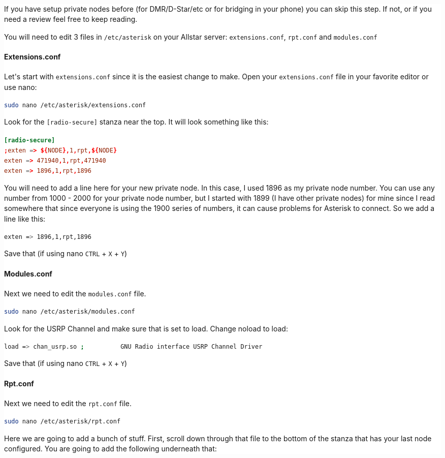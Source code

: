 If you have setup private nodes before (for DMR/D-Star/etc or for bridging in your phone) you can skip this step. If not, or if you need a review feel free to keep reading.

You will need to edit 3 files in ```/etc/asterisk``` on your Allstar server: ```extensions.conf```, ```rpt.conf``` and ```modules.conf```

#### Extensions.conf

Let's start with ```extensions.conf``` since it is the easiest change to make. Open your ```extensions.conf``` file in your favorite editor or use nano:

```bash
sudo nano /etc/asterisk/extensions.conf
```

Look for the ```[radio-secure]``` stanza near the top. It will look something like this:

```conf
[radio-secure]
;exten => ${NODE},1,rpt,${NODE}
exten => 471940,1,rpt,471940
exten => 1896,1,rpt,1896
```

You will need to add a line here for your new private node. In this case, I used 1896 as my private node number. You can use any number from 1000 - 2000 for your private node number, but I started with 1899 (I have other private nodes) for mine since I read somewhere that since everyone is using the 1900 series of numbers, it can cause problems for Asterisk to connect. So we add a line like this:

```bash
exten => 1896,1,rpt,1896
```

Save that (if using nano ```CTRL``` + ```X``` + ```Y```)

#### Modules.conf

Next we need to edit the ```modules.conf``` file. 

```bash
sudo nano /etc/asterisk/modules.conf
```

Look for the USRP Channel and make sure that is set to load. Change noload to load:

```bash
load => chan_usrp.so ;			GNU Radio interface USRP Channel Driver
```

Save that (if using nano ```CTRL``` + ```X``` + ```Y```)

#### Rpt.conf

Next we need to edit the ```rpt.conf``` file. 

```bash
sudo nano /etc/asterisk/rpt.conf
```

Here we are going to add a bunch of stuff. First, scroll down through that file to the bottom of the stanza that has your last node configured. You are going to add the following underneath that:
